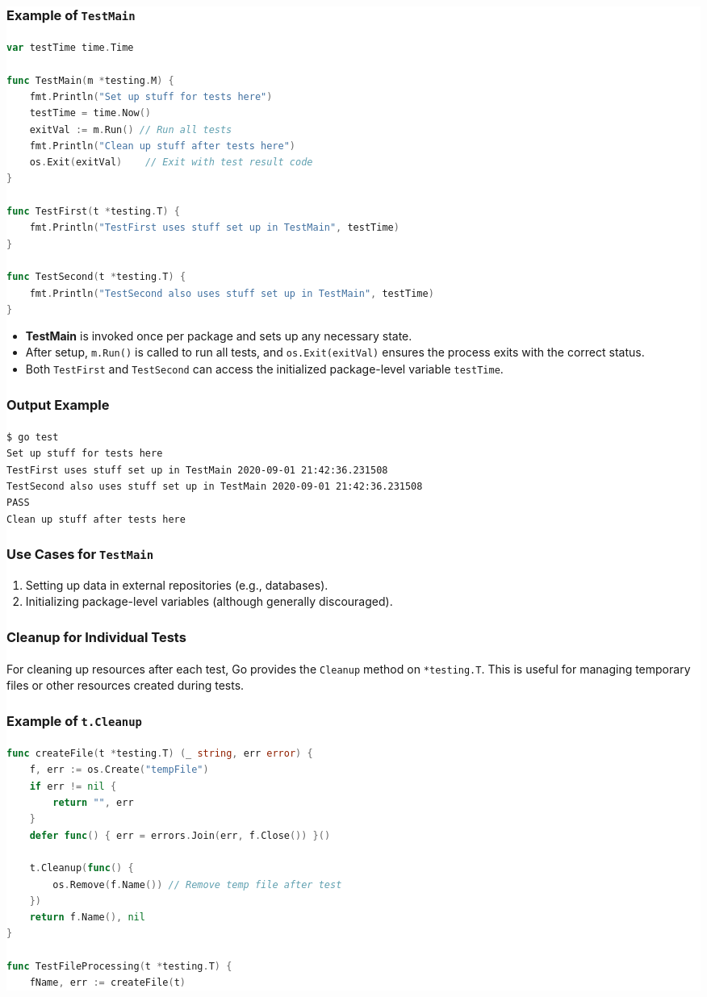 ### Example of `TestMain`

```go
var testTime time.Time

func TestMain(m *testing.M) {
    fmt.Println("Set up stuff for tests here")
    testTime = time.Now()
    exitVal := m.Run() // Run all tests
    fmt.Println("Clean up stuff after tests here")
    os.Exit(exitVal)    // Exit with test result code
}

func TestFirst(t *testing.T) {
    fmt.Println("TestFirst uses stuff set up in TestMain", testTime)
}

func TestSecond(t *testing.T) {
    fmt.Println("TestSecond also uses stuff set up in TestMain", testTime)
}
```

- **TestMain** is invoked once per package and sets up any necessary state.
- After setup, `m.Run()` is called to run all tests, and `os.Exit(exitVal)` ensures the process exits with the correct status.
- Both `TestFirst` and `TestSecond` can access the initialized package-level variable `testTime`.

### Output Example

```bash
$ go test
Set up stuff for tests here
TestFirst uses stuff set up in TestMain 2020-09-01 21:42:36.231508
TestSecond also uses stuff set up in TestMain 2020-09-01 21:42:36.231508
PASS
Clean up stuff after tests here
```

### Use Cases for `TestMain`

1. Setting up data in external repositories (e.g., databases).
2. Initializing package-level variables (although generally discouraged).

### Cleanup for Individual Tests

For cleaning up resources after each test, Go provides the `Cleanup` method on `*testing.T`. This is useful for managing temporary files or other resources created during tests.

### Example of `t.Cleanup`

```go
func createFile(t *testing.T) (_ string, err error) {
    f, err := os.Create("tempFile")
    if err != nil {
        return "", err
    }
    defer func() { err = errors.Join(err, f.Close()) }()

    t.Cleanup(func() {
        os.Remove(f.Name()) // Remove temp file after test
    })
    return f.Name(), nil
}

func TestFileProcessing(t *testing.T) {
    fName, err := createFile(t)
```